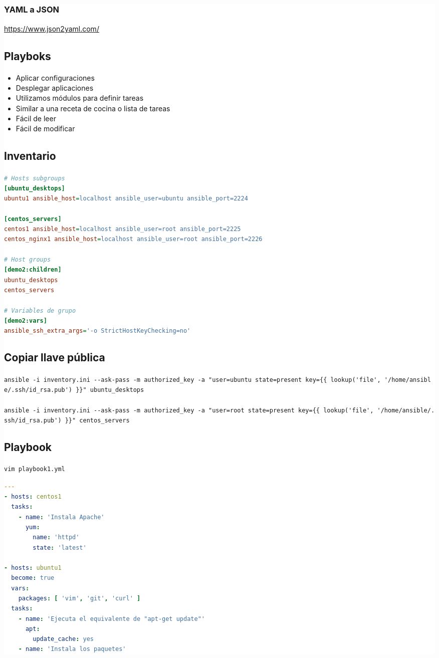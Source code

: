 ### YAML a JSON
https://www.json2yaml.com/

## Playboks
- Aplicar configuraciones
- Desplegar aplicaciones
- Utilizamos módulos para definir tareas
- Similar a una receta de cocina o lista de tareas
- Fácil de leer
- Fácil de modificar

## Inventario

```ini
# Hosts subgroups
[ubuntu_desktops]
ubuntu1 ansible_host=localhost ansible_user=ubuntu ansible_port=2224

[centos_servers]
centos1 ansible_host=localhost ansible_user=root ansible_port=2225
centos_nginx1 ansible_host=localhost ansible_user=root ansible_port=2226

# Host groups
[demo2:children]
ubuntu_desktops
centos_servers

# Variables de grupo
[demo2:vars]
ansible_ssh_extra_args='-o StrictHostKeyChecking=no'
```

## Copiar llave pública
	ansible -i inventory.ini --ask-pass -m authorized_key -a "user=ubuntu state=present key={{ lookup('file', '/home/ansible/.ssh/id_rsa.pub') }}" ubuntu_desktops

	ansible -i inventory.ini --ask-pass -m authorized_key -a "user=root state=present key={{ lookup('file', '/home/ansible/.ssh/id_rsa.pub') }}" centos_servers

## Playbook

```bash
vim playbook1.yml
```

```yaml
---
- hosts: centos1
  tasks:
    - name: 'Instala Apache'
      yum: 
        name: 'httpd' 
        state: 'latest'

- hosts: ubuntu1
  become: true
  vars:
    packages: [ 'vim', 'git', 'curl' ]
  tasks:
    - name: 'Ejecuta el equivalente de "apt-get update"'
      apt:
        update_cache: yes
    - name: 'Instala los paquetes'
```
